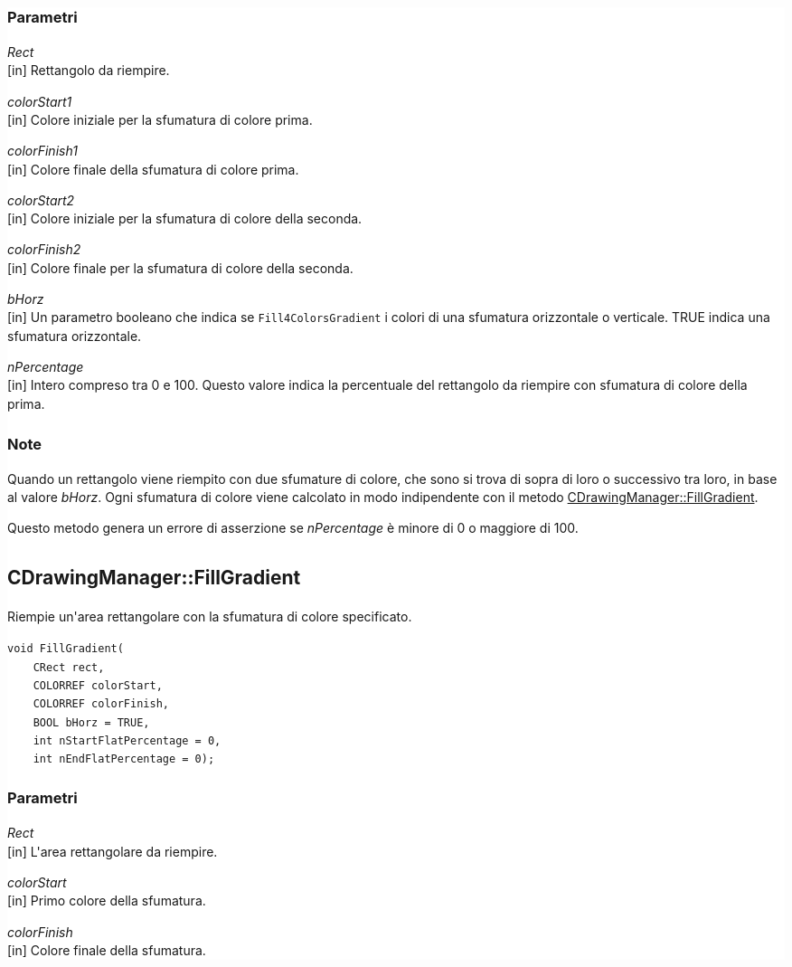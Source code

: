 ### <a name="parameters"></a>Parametri  
*Rect*<br/>
[in] Rettangolo da riempire.  
  
*colorStart1*<br/>
[in] Colore iniziale per la sfumatura di colore prima.  
  
*colorFinish1*<br/>
[in] Colore finale della sfumatura di colore prima.  
  
*colorStart2*<br/>
[in] Colore iniziale per la sfumatura di colore della seconda.  
  
*colorFinish2*<br/>
[in] Colore finale per la sfumatura di colore della seconda.  
  
*bHorz*<br/>
[in] Un parametro booleano che indica se `Fill4ColorsGradient` i colori di una sfumatura orizzontale o verticale. TRUE indica una sfumatura orizzontale.  
  
*nPercentage*<br/>
[in] Intero compreso tra 0 e 100. Questo valore indica la percentuale del rettangolo da riempire con sfumatura di colore della prima.  
  
### <a name="remarks"></a>Note  
 Quando un rettangolo viene riempito con due sfumature di colore, che sono si trova di sopra di loro o successivo tra loro, in base al valore *bHorz*. Ogni sfumatura di colore viene calcolato in modo indipendente con il metodo [CDrawingManager::FillGradient](#fillgradient).  
  
 Questo metodo genera un errore di asserzione se *nPercentage* è minore di 0 o maggiore di 100.  
  
##  <a name="fillgradient"></a>  CDrawingManager::FillGradient  
 Riempie un'area rettangolare con la sfumatura di colore specificato.  
  
```  
void FillGradient(
    CRect rect,  
    COLORREF colorStart,  
    COLORREF colorFinish,  
    BOOL bHorz = TRUE,  
    int nStartFlatPercentage = 0,  
    int nEndFlatPercentage = 0);
```  
  
### <a name="parameters"></a>Parametri  
*Rect*<br/>
[in] L'area rettangolare da riempire.  
  
*colorStart*<br/>
[in] Primo colore della sfumatura.  
  
*colorFinish*<br/>
[in] Colore finale della sfumatura.  
  
